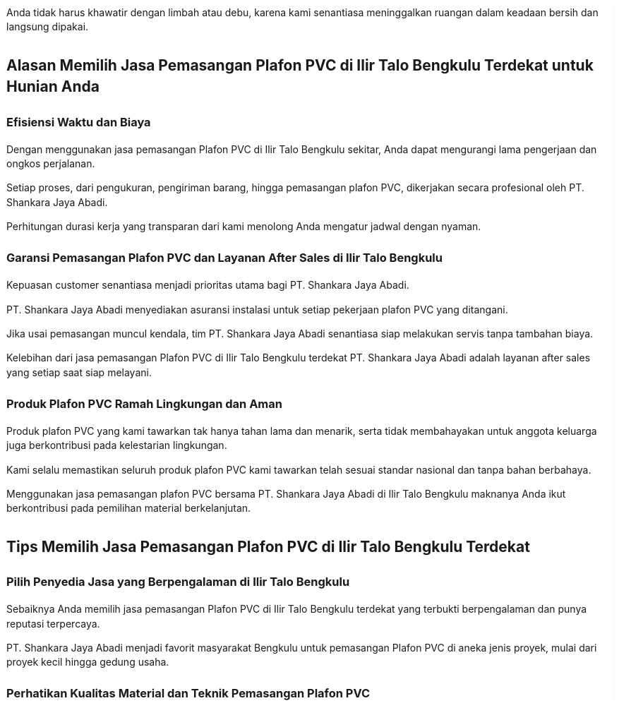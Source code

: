 Anda tidak harus khawatir dengan limbah atau debu, karena kami senantiasa meninggalkan ruangan dalam keadaan bersih dan langsung dipakai.

## Alasan Memilih Jasa Pemasangan Plafon PVC di Ilir Talo Bengkulu Terdekat untuk Hunian Anda

### Efisiensi Waktu dan Biaya

Dengan menggunakan jasa pemasangan Plafon PVC di Ilir Talo Bengkulu sekitar, Anda dapat mengurangi lama pengerjaan dan ongkos perjalanan.

Setiap proses, dari pengukuran, pengiriman barang, hingga pemasangan plafon PVC, dikerjakan secara profesional oleh PT. Shankara Jaya Abadi.

Perhitungan durasi kerja yang transparan dari kami menolong Anda mengatur jadwal dengan nyaman.

### Garansi Pemasangan Plafon PVC dan Layanan After Sales di Ilir Talo Bengkulu

Kepuasan customer senantiasa menjadi prioritas utama bagi PT. Shankara Jaya Abadi.

PT. Shankara Jaya Abadi menyediakan asuransi instalasi untuk setiap pekerjaan plafon PVC yang ditangani.

Jika usai pemasangan muncul kendala, tim PT. Shankara Jaya Abadi senantiasa siap melakukan servis tanpa tambahan biaya.

Kelebihan dari jasa pemasangan Plafon PVC di Ilir Talo Bengkulu terdekat PT. Shankara Jaya Abadi adalah layanan after sales yang setiap saat siap melayani.

### Produk Plafon PVC Ramah Lingkungan dan Aman

Produk plafon PVC yang kami tawarkan tak hanya tahan lama dan menarik, serta tidak membahayakan untuk anggota keluarga juga berkontribusi pada kelestarian lingkungan.

Kami selalu memastikan seluruh produk plafon PVC kami tawarkan telah sesuai standar nasional dan tanpa bahan berbahaya.

Menggunakan jasa pemasangan plafon PVC bersama PT. Shankara Jaya Abadi di Ilir Talo Bengkulu maknanya Anda ikut berkontribusi pada pemilihan material berkelanjutan.

## Tips Memilih Jasa Pemasangan Plafon PVC di Ilir Talo Bengkulu Terdekat

### Pilih Penyedia Jasa yang Berpengalaman di Ilir Talo Bengkulu

Sebaiknya Anda memilih jasa pemasangan Plafon PVC di Ilir Talo Bengkulu terdekat yang terbukti berpengalaman dan punya reputasi terpercaya.

PT. Shankara Jaya Abadi menjadi favorit masyarakat Bengkulu untuk pemasangan Plafon PVC di aneka jenis proyek, mulai dari proyek kecil hingga gedung usaha.

### Perhatikan Kualitas Material dan Teknik Pemasangan Plafon PVC
